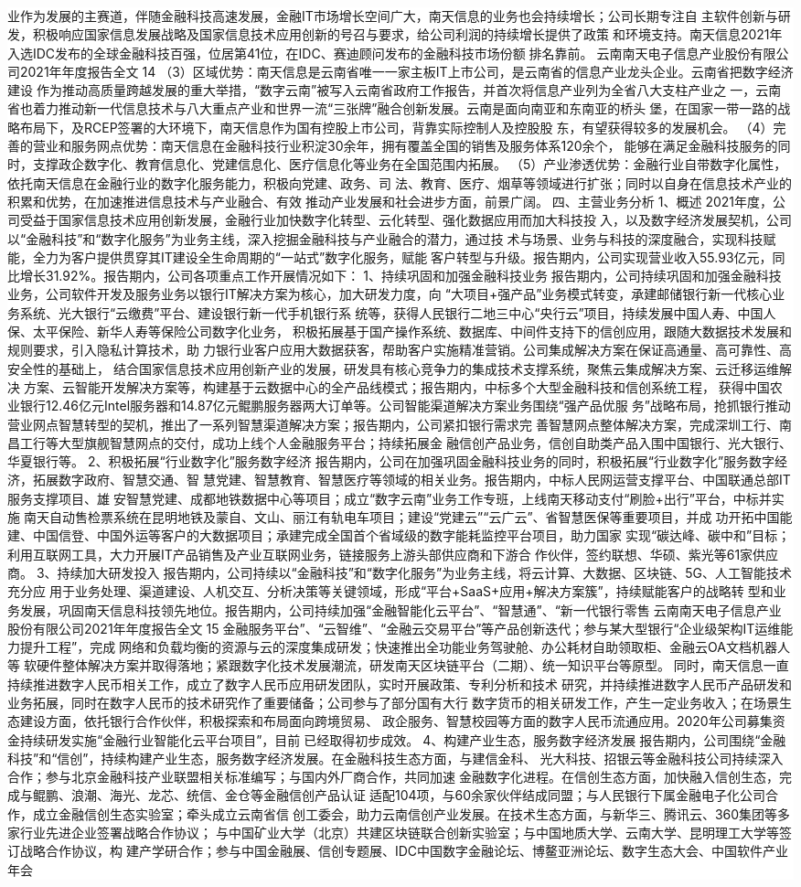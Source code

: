业作为发展的主赛道，伴随金融科技高速发展，金融IT市场增长空间广大，南天信息的业务也会持续增长；公司长期专注自
主软件创新与研发，积极响应国家信息发展战略及国家信息技术应用创新的号召与要求，给公司利润的持续增长提供了政策
和环境支持。南天信息2021年入选IDC发布的全球金融科技百强，位居第41位，在IDC、赛迪顾问发布的金融科技市场份额
排名靠前。
云南南天电子信息产业股份有限公司2021年年度报告全文
14
（3）区域优势：南天信息是云南省唯一一家主板IT上市公司，是云南省的信息产业龙头企业。云南省把数字经济建设
作为推动高质量跨越发展的重大举措，“数字云南”被写入云南省政府工作报告，并首次将信息产业列为全省八大支柱产业之
一，云南省也着力推动新一代信息技术与八大重点产业和世界一流“三张牌”融合创新发展。云南是面向南亚和东南亚的桥头
堡，在国家一带一路的战略布局下，及RCEP签署的大环境下，南天信息作为国有控股上市公司，背靠实际控制人及控股股
东，有望获得较多的发展机会。
（4）完善的营业和服务网点优势：南天信息在金融科技行业积淀30余年，拥有覆盖全国的销售及服务体系120余个，
能够在满足金融科技服务的同时，支撑政企数字化、教育信息化、党建信息化、医疗信息化等业务在全国范围内拓展。
（5）产业渗透优势：金融行业自带数字化属性，依托南天信息在金融行业的数字化服务能力，积极向党建、政务、司
法、教育、医疗、烟草等领域进行扩张；同时以自身在信息技术产业的积累和优势，在加速推进信息技术与产业融合、有效
推动产业发展和社会进步方面，前景广阔。
四、主营业务分析
1、概述
2021年度，公司受益于国家信息技术应用创新发展，金融行业加快数字化转型、云化转型、强化数据应用而加大科技投
入，以及数字经济发展契机，公司以“金融科技”和“数字化服务”为业务主线，深入挖掘金融科技与产业融合的潜力，通过技
术与场景、业务与科技的深度融合，实现科技赋能，全力为客户提供贯穿其IT建设全生命周期的“一站式”数字化服务，赋能
客户转型与升级。报告期内，公司实现营业收入55.93亿元，同比增长31.92%。报告期内，公司各项重点工作开展情况如下：
1、持续巩固和加强金融科技业务
报告期内，公司持续巩固和加强金融科技业务，公司软件开发及服务业务以银行IT解决方案为核心，加大研发力度，向
“大项目+强产品”业务模式转变，承建邮储银行新一代核心业务系统、光大银行“云缴费”平台、建设银行新一代手机银行系
统等，获得人民银行二地三中心“央行云”项目，持续发展中国人寿、中国人保、太平保险、新华人寿等保险公司数字化业务，
积极拓展基于国产操作系统、数据库、中间件支持下的信创应用，跟随大数据技术发展和规则要求，引入隐私计算技术，助
力银行业客户应用大数据获客，帮助客户实施精准营销。公司集成解决方案在保证高通量、高可靠性、高安全性的基础上，
结合国家信息技术应用创新产业的发展，研发具有核心竞争力的集成技术支撑系统，聚焦云集成解决方案、云迁移运维解决
方案、云智能开发解决方案等，构建基于云数据中心的全产品线模式；报告期内，中标多个大型金融科技和信创系统工程，
获得中国农业银行12.46亿元Intel服务器和14.87亿元鲲鹏服务器两大订单等。公司智能渠道解决方案业务围绕“强产品优服
务”战略布局，抢抓银行推动营业网点智慧转型的契机，推出了一系列智慧渠道解决方案；报告期内，公司紧扣银行需求完
善智慧网点整体解决方案，完成深圳工行、南昌工行等大型旗舰智慧网点的交付，成功上线个人金融服务平台；持续拓展金
融信创产品业务，信创自助类产品入围中国银行、光大银行、华夏银行等。
2、积极拓展“行业数字化”服务数字经济
报告期内，公司在加强巩固金融科技业务的同时，积极拓展“行业数字化”服务数字经济，拓展数字政府、智慧交通、智
慧党建、智慧教育、智慧医疗等领域的相关业务。报告期内，中标人民网运营支撑平台、中国联通总部IT服务支撑项目、雄
安智慧党建、成都地铁数据中心等项目；成立“数字云南”业务工作专班，上线南天移动支付“刷脸+出行”平台，中标并实施
南天自动售检票系统在昆明地铁及蒙自、文山、丽江有轨电车项目；建设“党建云”“云广云”、省智慧医保等重要项目，并成
功开拓中国能建、中国信登、中国外运等客户的大数据项目；承建完成全国首个省域级的数字能耗监控平台项目，助力国家
实现“碳达峰、碳中和”目标；利用互联网工具，大力开展IT产品销售及产业互联网业务，链接服务上游头部供应商和下游合
作伙伴，签约联想、华硕、紫光等61家供应商。
3、持续加大研发投入
报告期内，公司持续以“金融科技”和“数字化服务”为业务主线，将云计算、大数据、区块链、5G、人工智能技术充分应
用于业务处理、渠道建设、人机交互、分析决策等关键领域，形成“平台+SaaS+应用+解决方案簇”，持续赋能客户的战略转
型和业务发展，巩固南天信息科技领先地位。报告期内，公司持续加强“金融智能化云平台”、“智慧通”、“新一代银行零售
云南南天电子信息产业股份有限公司2021年年度报告全文
15
金融服务平台”、“云智维”、“金融云交易平台”等产品创新迭代；参与某大型银行“企业级架构IT运维能力提升工程”，完成
网络和负载均衡的资源与云的深度集成研发；快速推出全功能业务驾驶舱、办公耗材自助领取柜、金融云OA文档机器人等
软硬件整体解决方案并取得落地；紧跟数字化技术发展潮流，研发南天区块链平台（二期）、统一知识平台等原型。
同时，南天信息一直持续推进数字人民币相关工作，成立了数字人民币应用研发团队，实时开展政策、专利分析和技术
研究，并持续推进数字人民币产品研发和业务拓展，同时在数字人民币的技术研究作了重要储备；公司参与了部分国有大行
数字货币的相关研发工作，产生一定业务收入；在场景生态建设方面，依托银行合作伙伴，积极探索和布局面向跨境贸易、
政企服务、智慧校园等方面的数字人民币流通应用。2020年公司募集资金持续研发实施“金融行业智能化云平台项目”，目前
已经取得初步成效。
4、构建产业生态，服务数字经济发展
报告期内，公司围绕“金融科技”和“信创”，持续构建产业生态，服务数字经济发展。在金融科技生态方面，与建信金科、
光大科技、招银云等金融科技公司持续深入合作；参与北京金融科技产业联盟相关标准编写；与国内外厂商合作，共同加速
金融数字化进程。在信创生态方面，加快融入信创生态，完成与鲲鹏、浪潮、海光、龙芯、统信、金仓等金融信创产品认证
适配104项，与60余家伙伴结成同盟；与人民银行下属金融电子化公司合作，成立金融信创生态实验室；牵头成立云南省信
创工委会，助力云南信创产业发展。在技术生态方面，与新华三、腾讯云、360集团等多家行业先进企业签署战略合作协议；
与中国矿业大学（北京）共建区块链联合创新实验室；与中国地质大学、云南大学、昆明理工大学等签订战略合作协议，构
建产学研合作；参与中国金融展、信创专题展、IDC中国数字金融论坛、博鳌亚洲论坛、数字生态大会、中国软件产业年会